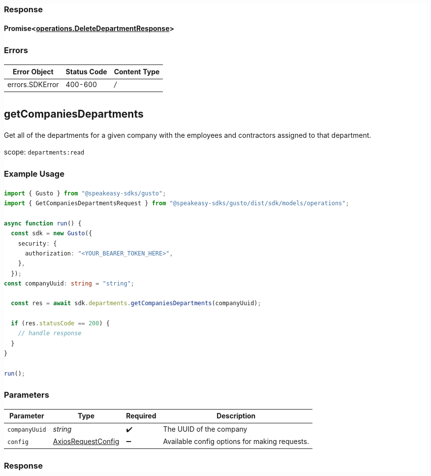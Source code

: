 
### Response

**Promise<[operations.DeleteDepartmentResponse](../../sdk/models/operations/deletedepartmentresponse.md)>**
### Errors

| Error Object    | Status Code     | Content Type    |
| --------------- | --------------- | --------------- |
| errors.SDKError | 400-600         | */*             |

## getCompaniesDepartments

Get all of the departments for a given company with the employees and contractors assigned to that department.

scope: `departments:read`

### Example Usage

```typescript
import { Gusto } from "@speakeasy-sdks/gusto";
import { GetCompaniesDepartmentsRequest } from "@speakeasy-sdks/gusto/dist/sdk/models/operations";

async function run() {
  const sdk = new Gusto({
    security: {
      authorization: "<YOUR_BEARER_TOKEN_HERE>",
    },
  });
const companyUuid: string = "string";

  const res = await sdk.departments.getCompaniesDepartments(companyUuid);

  if (res.statusCode == 200) {
    // handle response
  }
}

run();
```

### Parameters

| Parameter                                                    | Type                                                         | Required                                                     | Description                                                  |
| ------------------------------------------------------------ | ------------------------------------------------------------ | ------------------------------------------------------------ | ------------------------------------------------------------ |
| `companyUuid`                                                | *string*                                                     | :heavy_check_mark:                                           | The UUID of the company                                      |
| `config`                                                     | [AxiosRequestConfig](https://axios-http.com/docs/req_config) | :heavy_minus_sign:                                           | Available config options for making requests.                |


### Response
